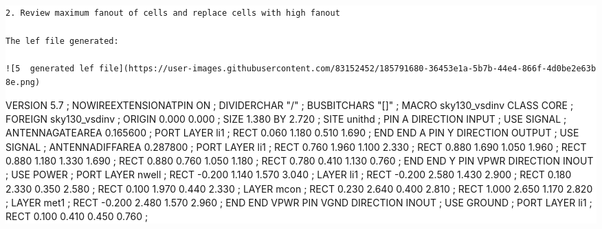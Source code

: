 ```
2. Review maximum fanout of cells and replace cells with high fanout

The lef file generated:

![5  generated lef file](https://user-images.githubusercontent.com/83152452/185791680-36453e1a-5b7b-44e4-866f-4d0be2e63b8e.png)

```
VERSION 5.7 ;
  NOWIREEXTENSIONATPIN ON ;
  DIVIDERCHAR "/" ;
  BUSBITCHARS "[]" ;
MACRO sky130_vsdinv
  CLASS CORE ;
  FOREIGN sky130_vsdinv ;
  ORIGIN 0.000 0.000 ;
  SIZE 1.380 BY 2.720 ;
  SITE unithd ;
  PIN A
    DIRECTION INPUT ;
    USE SIGNAL ;
    ANTENNAGATEAREA 0.165600 ;
    PORT
      LAYER li1 ;
        RECT 0.060 1.180 0.510 1.690 ;
    END
  END A
  PIN Y
    DIRECTION OUTPUT ;
    USE SIGNAL ;
    ANTENNADIFFAREA 0.287800 ;
    PORT
      LAYER li1 ;
        RECT 0.760 1.960 1.100 2.330 ;
        RECT 0.880 1.690 1.050 1.960 ;
        RECT 0.880 1.180 1.330 1.690 ;
        RECT 0.880 0.760 1.050 1.180 ;
        RECT 0.780 0.410 1.130 0.760 ;
    END
  END Y
  PIN VPWR
    DIRECTION INOUT ;
    USE POWER ;
    PORT
      LAYER nwell ;
        RECT -0.200 1.140 1.570 3.040 ;
      LAYER li1 ;
        RECT -0.200 2.580 1.430 2.900 ;
        RECT 0.180 2.330 0.350 2.580 ;
        RECT 0.100 1.970 0.440 2.330 ;
      LAYER mcon ;
        RECT 0.230 2.640 0.400 2.810 ;
        RECT 1.000 2.650 1.170 2.820 ;
      LAYER met1 ;
        RECT -0.200 2.480 1.570 2.960 ;
    END
  END VPWR
  PIN VGND
    DIRECTION INOUT ;
    USE GROUND ;
    PORT
      LAYER li1 ;
        RECT 0.100 0.410 0.450 0.760 ;